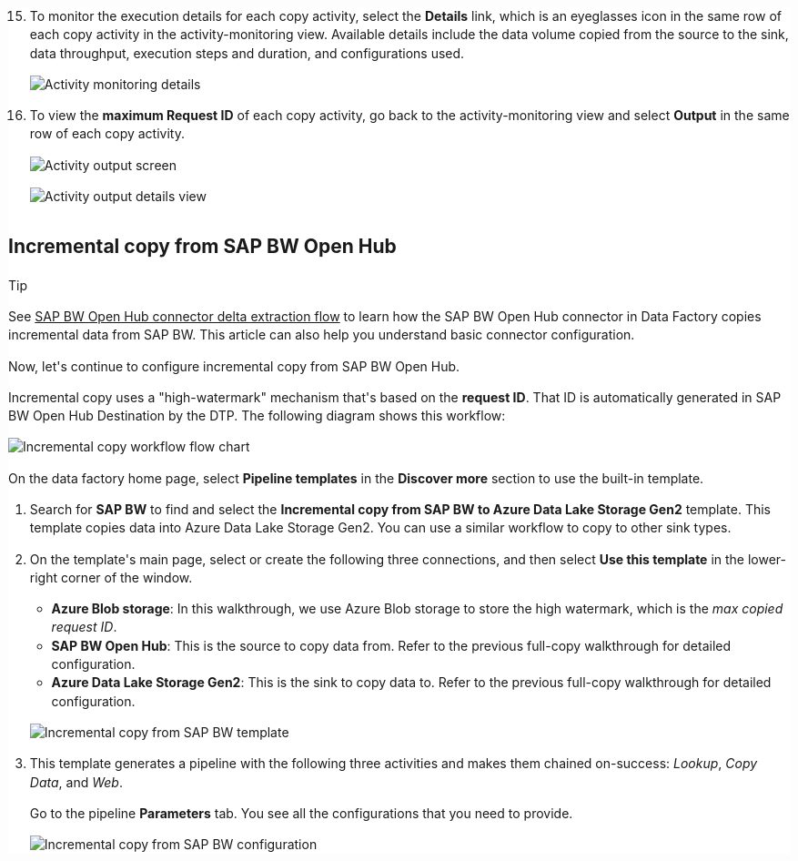 15. To monitor the execution details for each copy activity, select the **Details** link, which is an eyeglasses icon in the same row of each copy activity in the activity-monitoring view. Available details include the data volume copied from the source to the sink, data throughput, execution steps and duration, and configurations used.

    ![Activity monitoring details](media/load-sap-bw-data/activity-monitoring-details.png)

16. To view the **maximum Request ID** of each copy activity, go back to the activity-monitoring view and select **Output** in the same row of each copy activity.

    ![Activity output screen](media/load-sap-bw-data/activity-output.png)

    ![Activity output details view](media/load-sap-bw-data/activity-output-details.png)

## Incremental copy from SAP BW Open Hub

> [!TIP]
> See [SAP BW Open Hub connector delta extraction flow](connector-sap-business-warehouse-open-hub.md#delta-extraction-flow) to learn how the SAP BW Open Hub connector in Data Factory copies incremental data from SAP BW. This article can also help you understand basic connector configuration.

Now, let's continue to configure incremental copy from SAP BW Open Hub.

Incremental copy uses a "high-watermark" mechanism that's based on the **request ID**. That ID is automatically generated in SAP BW Open Hub Destination by the DTP. The following diagram shows this workflow:

![Incremental copy workflow flow chart](media/load-sap-bw-data/incremental-copy-workflow.png)

On the data factory home page, select **Pipeline templates** in the **Discover more** section to use the built-in template.

1. Search for **SAP BW** to find and select the **Incremental copy from SAP BW to Azure Data Lake Storage Gen2** template. This template copies data into Azure Data Lake Storage Gen2. You can use a similar workflow to copy to other sink types.

2. On the template's main page, select or create the following three connections, and then select **Use this template** in the lower-right corner of the window.

   - **Azure Blob storage**: In this walkthrough, we use Azure Blob storage to store the high watermark, which is the *max copied request ID*.
   - **SAP BW Open Hub**: This is the source to copy data from. Refer to the previous full-copy walkthrough for detailed configuration.
   - **Azure Data Lake Storage Gen2**: This is the sink to copy data to. Refer to the previous full-copy walkthrough for detailed configuration.

   ![Incremental copy from SAP BW template](media/load-sap-bw-data/incremental-copy-from-sap-bw-template.png)

3. This template generates a pipeline with the following three activities and makes them chained on-success: *Lookup*, *Copy Data*, and *Web*.

   Go to the pipeline **Parameters** tab. You see all the configurations that you need to provide.

   ![Incremental copy from SAP BW configuration](media/load-sap-bw-data/incremental-copy-from-sap-bw-pipeline-config.png)

